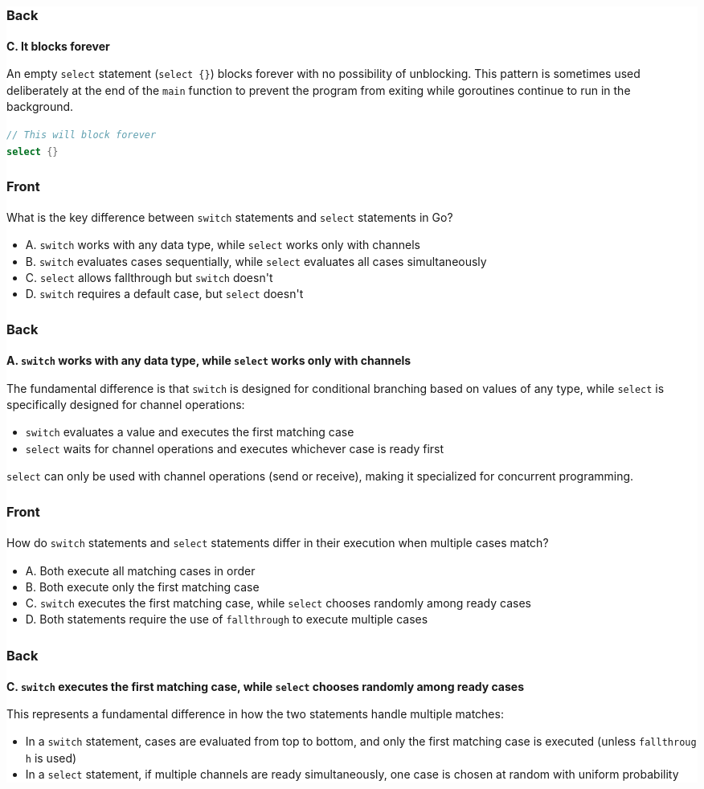 ### Back

**C. It blocks forever**

An empty `select` statement (`select {}`) blocks forever with no possibility of unblocking. This pattern is sometimes used deliberately at the end of the `main` function to prevent the program from exiting while goroutines continue to run in the background.

```go
// This will block forever
select {}
```





### Front

What is the key difference between `switch` statements and `select` statements in Go?

- A. `switch` works with any data type, while `select` works only with channels
- B. `switch` evaluates cases sequentially, while `select` evaluates all cases simultaneously
- C. `select` allows fallthrough but `switch` doesn't
- D. `switch` requires a default case, but `select` doesn't

### Back

**A. `switch` works with any data type, while `select` works only with channels**

The fundamental difference is that `switch` is designed for conditional branching based on values of any type, while `select` is specifically designed for channel operations:

- `switch` evaluates a value and executes the first matching case
- `select` waits for channel operations and executes whichever case is ready first

`select` can only be used with channel operations (send or receive), making it specialized for concurrent programming.





### Front

How do `switch` statements and `select` statements differ in their execution when multiple cases match?

- A. Both execute all matching cases in order
- B. Both execute only the first matching case
- C. `switch` executes the first matching case, while `select` chooses randomly among ready cases
- D. Both statements require the use of `fallthrough` to execute multiple cases

### Back

**C. `switch` executes the first matching case, while `select` chooses randomly among ready cases**

This represents a fundamental difference in how the two statements handle multiple matches:

- In a `switch` statement, cases are evaluated from top to bottom, and only the first matching case is executed (unless `fallthrough` is used)
- In a `select` statement, if multiple channels are ready simultaneously, one case is chosen at random with uniform probability
